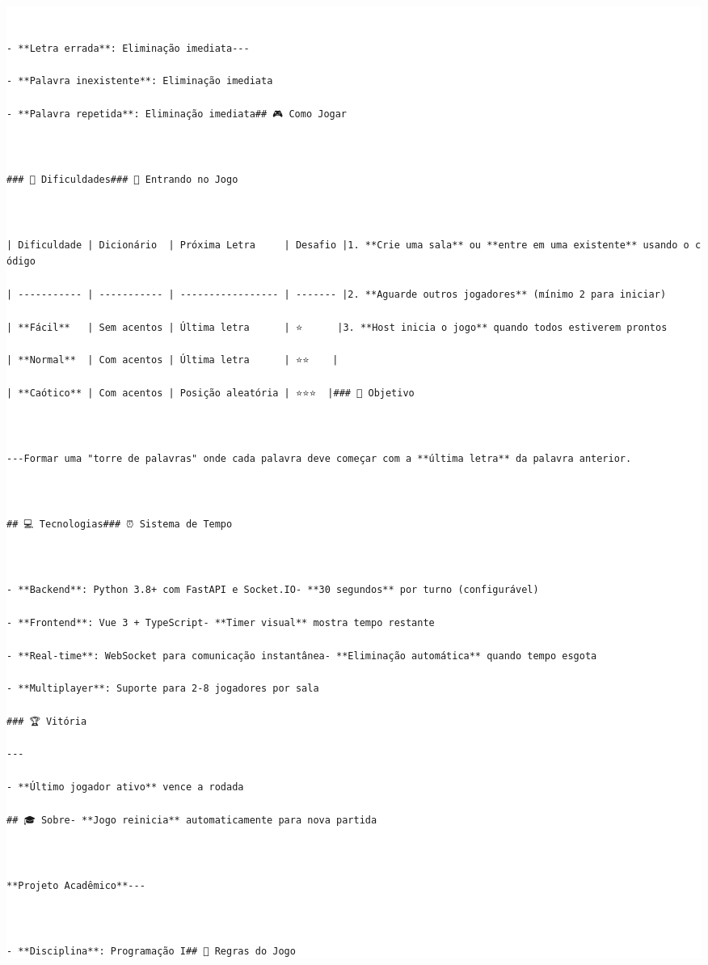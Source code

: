 ```````bash### ⚡ Instalação em um comando


- **Letra errada**: Eliminação imediata---

- **Palavra inexistente**: Eliminação imediata

- **Palavra repetida**: Eliminação imediata## 🎮 Como Jogar



### 🎲 Dificuldades### 🚪 Entrando no Jogo



| Dificuldade | Dicionário  | Próxima Letra     | Desafio |1. **Crie uma sala** ou **entre em uma existente** usando o código

| ----------- | ----------- | ----------------- | ------- |2. **Aguarde outros jogadores** (mínimo 2 para iniciar)

| **Fácil**   | Sem acentos | Última letra      | ⭐      |3. **Host inicia o jogo** quando todos estiverem prontos

| **Normal**  | Com acentos | Última letra      | ⭐⭐    |

| **Caótico** | Com acentos | Posição aleatória | ⭐⭐⭐  |### 🎯 Objetivo



---Formar uma "torre de palavras" onde cada palavra deve começar com a **última letra** da palavra anterior.



## 💻 Tecnologias### ⏰ Sistema de Tempo



- **Backend**: Python 3.8+ com FastAPI e Socket.IO- **30 segundos** por turno (configurável)

- **Frontend**: Vue 3 + TypeScript- **Timer visual** mostra tempo restante

- **Real-time**: WebSocket para comunicação instantânea- **Eliminação automática** quando tempo esgota

- **Multiplayer**: Suporte para 2-8 jogadores por sala

### 🏆 Vitória

---

- **Último jogador ativo** vence a rodada

## 🎓 Sobre- **Jogo reinicia** automaticamente para nova partida



**Projeto Acadêmico**---



- **Disciplina**: Programação I## 📝 Regras do Jogo

```````